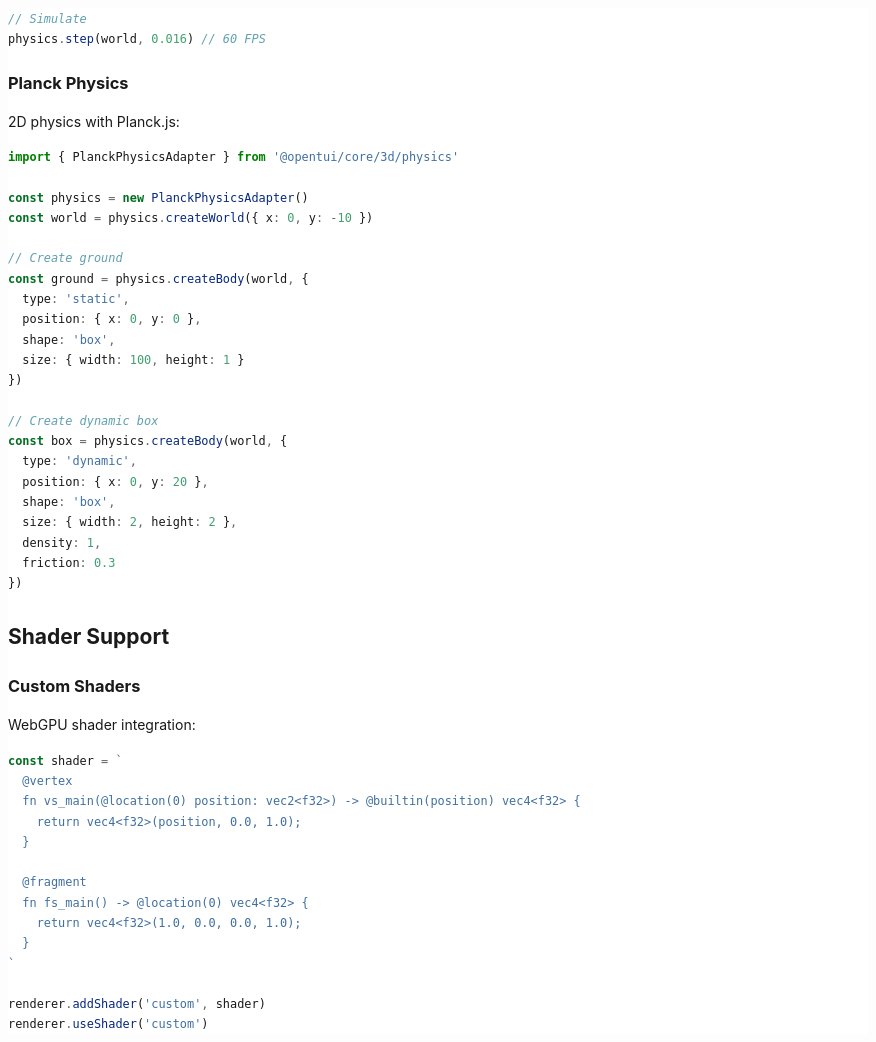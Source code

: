 ```typescript
// Simulate
physics.step(world, 0.016) // 60 FPS
```

### Planck Physics

2D physics with Planck.js:

```typescript
import { PlanckPhysicsAdapter } from '@opentui/core/3d/physics'

const physics = new PlanckPhysicsAdapter()
const world = physics.createWorld({ x: 0, y: -10 })

// Create ground
const ground = physics.createBody(world, {
  type: 'static',
  position: { x: 0, y: 0 },
  shape: 'box',
  size: { width: 100, height: 1 }
})

// Create dynamic box
const box = physics.createBody(world, {
  type: 'dynamic',
  position: { x: 0, y: 20 },
  shape: 'box',
  size: { width: 2, height: 2 },
  density: 1,
  friction: 0.3
})
```

## Shader Support

### Custom Shaders

WebGPU shader integration:

```typescript
const shader = `
  @vertex
  fn vs_main(@location(0) position: vec2<f32>) -> @builtin(position) vec4<f32> {
    return vec4<f32>(position, 0.0, 1.0);
  }
  
  @fragment
  fn fs_main() -> @location(0) vec4<f32> {
    return vec4<f32>(1.0, 0.0, 0.0, 1.0);
  }
`

renderer.addShader('custom', shader)
renderer.useShader('custom')
```
